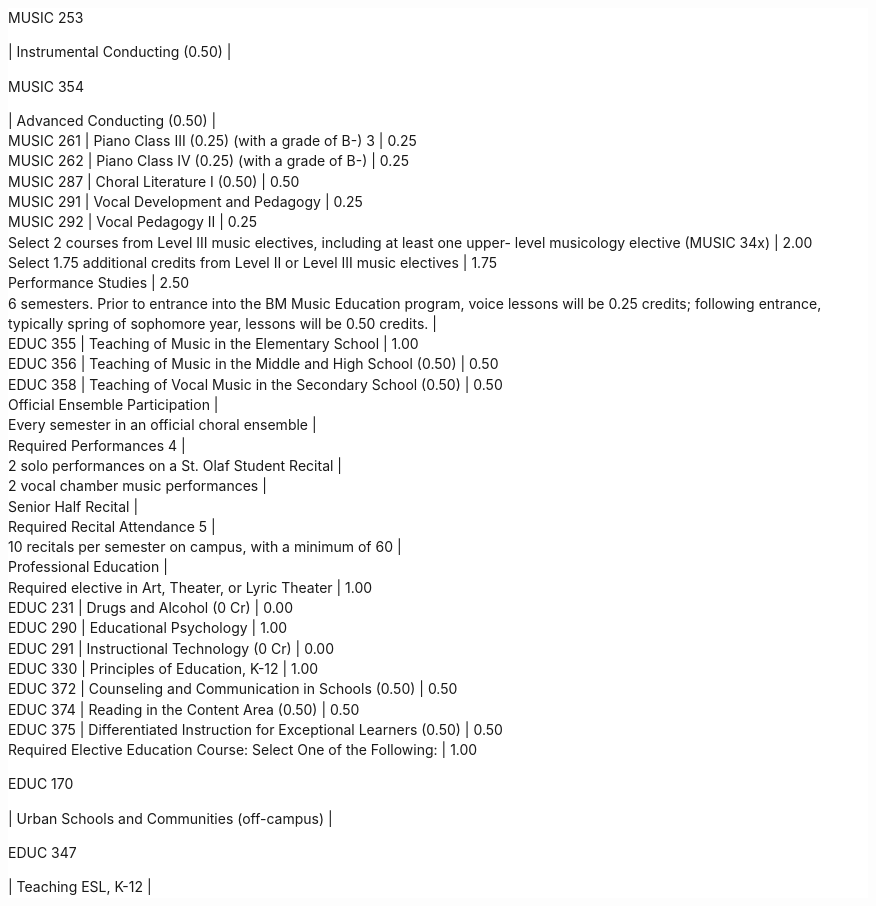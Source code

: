   
MUSIC 253

|  Instrumental Conducting (0.50)  |  
  
MUSIC 354

|  Advanced Conducting (0.50)  |  
MUSIC 261  |  Piano Class III (0.25) (with a grade of B-)  3  |  0.25  
MUSIC 262  |  Piano Class IV (0.25) (with a grade of B-)  |  0.25  
MUSIC 287  |  Choral Literature I (0.50)  |  0.50  
MUSIC 291  |  Vocal Development and Pedagogy  |  0.25  
MUSIC 292  |  Vocal Pedagogy II  |  0.25  
Select 2 courses from Level III music electives, including at least one upper-
level musicology elective (MUSIC 34x)  |  2.00  
Select 1.75 additional credits from Level II or Level III music electives  |
1.75  
Performance Studies  |  2.50  
6 semesters. Prior to entrance into the BM Music Education program, voice
lessons will be 0.25 credits; following entrance, typically spring of
sophomore year, lessons will be 0.50 credits.  |  
EDUC 355  |  Teaching of Music in the Elementary School  |  1.00  
EDUC 356  |  Teaching of Music in the Middle and High School (0.50)  |  0.50  
EDUC 358  |  Teaching of Vocal Music in the Secondary School (0.50)  |  0.50  
Official Ensemble Participation  |  
Every semester in an official choral ensemble  |  
Required Performances  4  |  
2 solo performances on a St. Olaf Student Recital  |  
2 vocal chamber music performances  |  
Senior Half Recital  |  
Required Recital Attendance  5  |  
10 recitals per semester on campus, with a minimum of 60  |  
Professional Education  |  
Required elective in Art, Theater, or Lyric Theater  |  1.00  
EDUC 231  |  Drugs and Alcohol (0 Cr)  |  0.00  
EDUC 290  |  Educational Psychology  |  1.00  
EDUC 291  |  Instructional Technology (0 Cr)  |  0.00  
EDUC 330  |  Principles of Education, K-12  |  1.00  
EDUC 372  |  Counseling and Communication in Schools (0.50)  |  0.50  
EDUC 374  |  Reading in the Content Area (0.50)  |  0.50  
EDUC 375  |  Differentiated Instruction for Exceptional Learners (0.50)  |
0.50  
Required Elective Education Course: Select One of the Following:  |  1.00  
  
EDUC 170

|  Urban Schools and Communities (off-campus)  |  
  
EDUC 347

|  Teaching ESL, K-12  |  
  